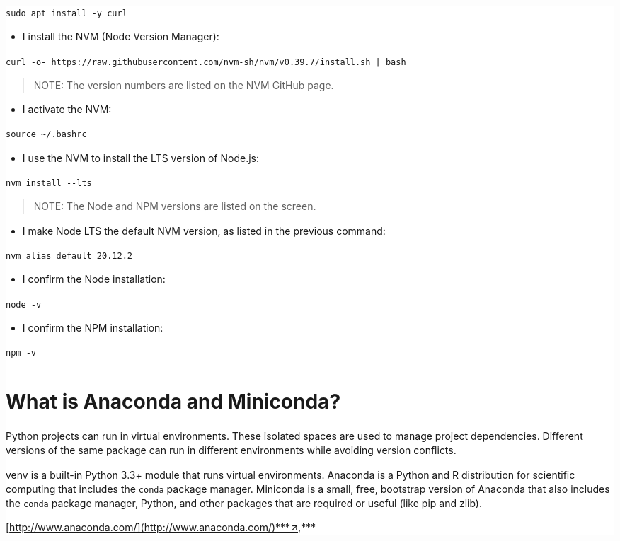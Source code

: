 
```plaintext
sudo apt install -y curl
```

* I install the NVM (Node Version Manager):
    

```plaintext
curl -o- https://raw.githubusercontent.com/nvm-sh/nvm/v0.39.7/install.sh | bash
```

> NOTE: The version numbers are listed on the NVM GitHub page.

* I activate the NVM:
    

```plaintext
source ~/.bashrc
```

* I use the NVM to install the LTS version of Node.js:
    

```plaintext
nvm install --lts
```

> NOTE: The Node and NPM versions are listed on the screen.

* I make Node LTS the default NVM version, as listed in the previous command:
    

```plaintext
nvm alias default 20.12.2
```

* I confirm the Node installation:
    

```plaintext
node -v
```

* I confirm the NPM installation:
    

```plaintext
npm -v
```

# What is Anaconda and Miniconda?

Python projects can run in virtual environments. These isolated spaces are used to manage project dependencies. Different versions of the same package can run in different environments while avoiding version conflicts.

venv is a built-in Python 3.3+ module that runs virtual environments. Anaconda is a Python and R distribution for scientific computing that includes the `conda` package manager. Miniconda is a small, free, bootstrap version of Anaconda that also includes the `conda` package manager, Python, and other packages that are required or useful (like pip and zlib).

[http://www.anaconda.com/](http://www.anaconda.com/)***↗,***
